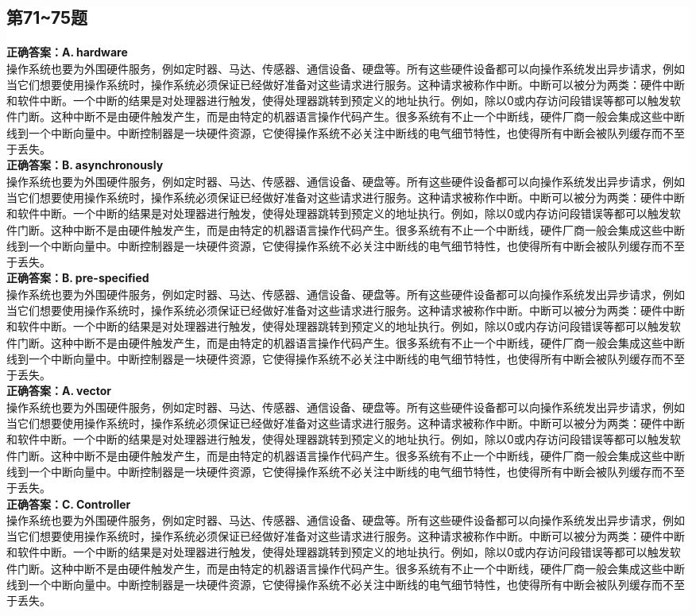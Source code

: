 
## 第71~75题 ##

**正确答案：A. hardware**  
操作系统也要为外围硬件服务，例如定时器、马达、传感器、通信设备、硬盘等。所有这些硬件设备都可以向操作系统发出异步请求，例如当它们想要使用操作系统时，操作系统必须保证已经做好准备对这些请求进行服务。这种请求被称作中断。中断可以被分为两类：硬件中断和软件中断。一个中断的结果是对处理器进行触发，使得处理器跳转到预定义的地址执行。例如，除以0或内存访问段错误等都可以触发软件门断。这种中断不是由硬件触发产生，而是由特定的机器语言操作代码产生。很多系统有不止一个中断线，硬件厂商一般会集成这些中断线到一个中断向量中。中断控制器是一块硬件资源，它使得操作系统不必关注中断线的电气细节特性，也使得所有中断会被队列缓存而不至于丢失。  
**正确答案：B. asynchronously**  
操作系统也要为外围硬件服务，例如定时器、马达、传感器、通信设备、硬盘等。所有这些硬件设备都可以向操作系统发出异步请求，例如当它们想要使用操作系统时，操作系统必须保证已经做好准备对这些请求进行服务。这种请求被称作中断。中断可以被分为两类：硬件中断和软件中断。一个中断的结果是对处理器进行触发，使得处理器跳转到预定义的地址执行。例如，除以0或内存访问段错误等都可以触发软件门断。这种中断不是由硬件触发产生，而是由特定的机器语言操作代码产生。很多系统有不止一个中断线，硬件厂商一般会集成这些中断线到一个中断向量中。中断控制器是一块硬件资源，它使得操作系统不必关注中断线的电气细节特性，也使得所有中断会被队列缓存而不至于丢失。  
**正确答案：B. pre-specified**  
操作系统也要为外围硬件服务，例如定时器、马达、传感器、通信设备、硬盘等。所有这些硬件设备都可以向操作系统发出异步请求，例如当它们想要使用操作系统时，操作系统必须保证已经做好准备对这些请求进行服务。这种请求被称作中断。中断可以被分为两类：硬件中断和软件中断。一个中断的结果是对处理器进行触发，使得处理器跳转到预定义的地址执行。例如，除以0或内存访问段错误等都可以触发软件门断。这种中断不是由硬件触发产生，而是由特定的机器语言操作代码产生。很多系统有不止一个中断线，硬件厂商一般会集成这些中断线到一个中断向量中。中断控制器是一块硬件资源，它使得操作系统不必关注中断线的电气细节特性，也使得所有中断会被队列缓存而不至于丢失。  
**正确答案：A. vector**  
操作系统也要为外围硬件服务，例如定时器、马达、传感器、通信设备、硬盘等。所有这些硬件设备都可以向操作系统发出异步请求，例如当它们想要使用操作系统时，操作系统必须保证已经做好准备对这些请求进行服务。这种请求被称作中断。中断可以被分为两类：硬件中断和软件中断。一个中断的结果是对处理器进行触发，使得处理器跳转到预定义的地址执行。例如，除以0或内存访问段错误等都可以触发软件门断。这种中断不是由硬件触发产生，而是由特定的机器语言操作代码产生。很多系统有不止一个中断线，硬件厂商一般会集成这些中断线到一个中断向量中。中断控制器是一块硬件资源，它使得操作系统不必关注中断线的电气细节特性，也使得所有中断会被队列缓存而不至于丢失。  
**正确答案：C. Controller**  
操作系统也要为外围硬件服务，例如定时器、马达、传感器、通信设备、硬盘等。所有这些硬件设备都可以向操作系统发出异步请求，例如当它们想要使用操作系统时，操作系统必须保证已经做好准备对这些请求进行服务。这种请求被称作中断。中断可以被分为两类：硬件中断和软件中断。一个中断的结果是对处理器进行触发，使得处理器跳转到预定义的地址执行。例如，除以0或内存访问段错误等都可以触发软件门断。这种中断不是由硬件触发产生，而是由特定的机器语言操作代码产生。很多系统有不止一个中断线，硬件厂商一般会集成这些中断线到一个中断向量中。中断控制器是一块硬件资源，它使得操作系统不必关注中断线的电气细节特性，也使得所有中断会被队列缓存而不至于丢失。  



[8d605cb0355643c7a7ed6cb85c49e581.jpg]: https://www.xkxxkx.cn/file/exam/software/嵌入式系统设计师/综合知识/第23题/8d605cb0355643c7a7ed6cb85c49e581.jpg
[0b6eb164f80745c3a4d35be3a5a51031.jpg]: https://www.xkxxkx.cn/file/exam/software/嵌入式系统设计师/综合知识/第27题/0b6eb164f80745c3a4d35be3a5a51031.jpg
[1f22b165e90a4cdabf637df9267df0b3.jpg]: https://www.xkxxkx.cn/file/exam/software/嵌入式系统设计师/综合知识/第27题/1f22b165e90a4cdabf637df9267df0b3.jpg
[0396ed8c6abf4f1b8df823c8b36870ef.jpg]: https://www.xkxxkx.cn/file/exam/software/嵌入式系统设计师/综合知识/第39题/0396ed8c6abf4f1b8df823c8b36870ef.jpg
[cdf02921180a45f19b4b6e466e6bf57f.jpg]: https://www.xkxxkx.cn/file/exam/software/嵌入式系统设计师/综合知识/第54题/cdf02921180a45f19b4b6e466e6bf57f.jpg

